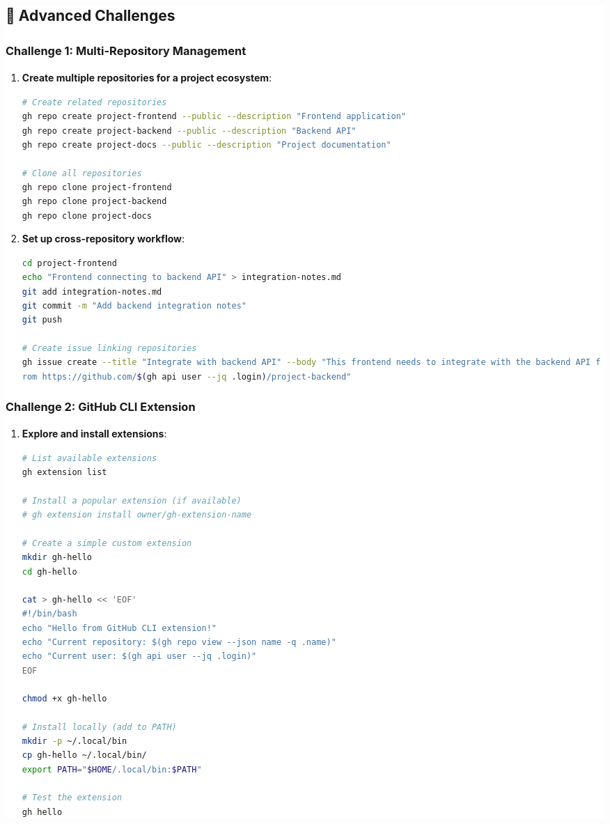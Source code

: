 ## 🎯 Advanced Challenges

### Challenge 1: Multi-Repository Management

1. **Create multiple repositories for a project ecosystem**:
   ```bash
   # Create related repositories
   gh repo create project-frontend --public --description "Frontend application"
   gh repo create project-backend --public --description "Backend API"
   gh repo create project-docs --public --description "Project documentation"
   
   # Clone all repositories
   gh repo clone project-frontend
   gh repo clone project-backend  
   gh repo clone project-docs
   ```

2. **Set up cross-repository workflow**:
   ```bash
   cd project-frontend
   echo "Frontend connecting to backend API" > integration-notes.md
   git add integration-notes.md
   git commit -m "Add backend integration notes"
   git push
   
   # Create issue linking repositories
   gh issue create --title "Integrate with backend API" --body "This frontend needs to integrate with the backend API from https://github.com/$(gh api user --jq .login)/project-backend"
   ```

### Challenge 2: GitHub CLI Extension

1. **Explore and install extensions**:
   ```bash
   # List available extensions
   gh extension list
   
   # Install a popular extension (if available)
   # gh extension install owner/gh-extension-name
   
   # Create a simple custom extension
   mkdir gh-hello
   cd gh-hello
   
   cat > gh-hello << 'EOF'
   #!/bin/bash
   echo "Hello from GitHub CLI extension!"
   echo "Current repository: $(gh repo view --json name -q .name)"
   echo "Current user: $(gh api user --jq .login)"
   EOF
   
   chmod +x gh-hello
   
   # Install locally (add to PATH)
   mkdir -p ~/.local/bin
   cp gh-hello ~/.local/bin/
   export PATH="$HOME/.local/bin:$PATH"
   
   # Test the extension
   gh hello
   ```
